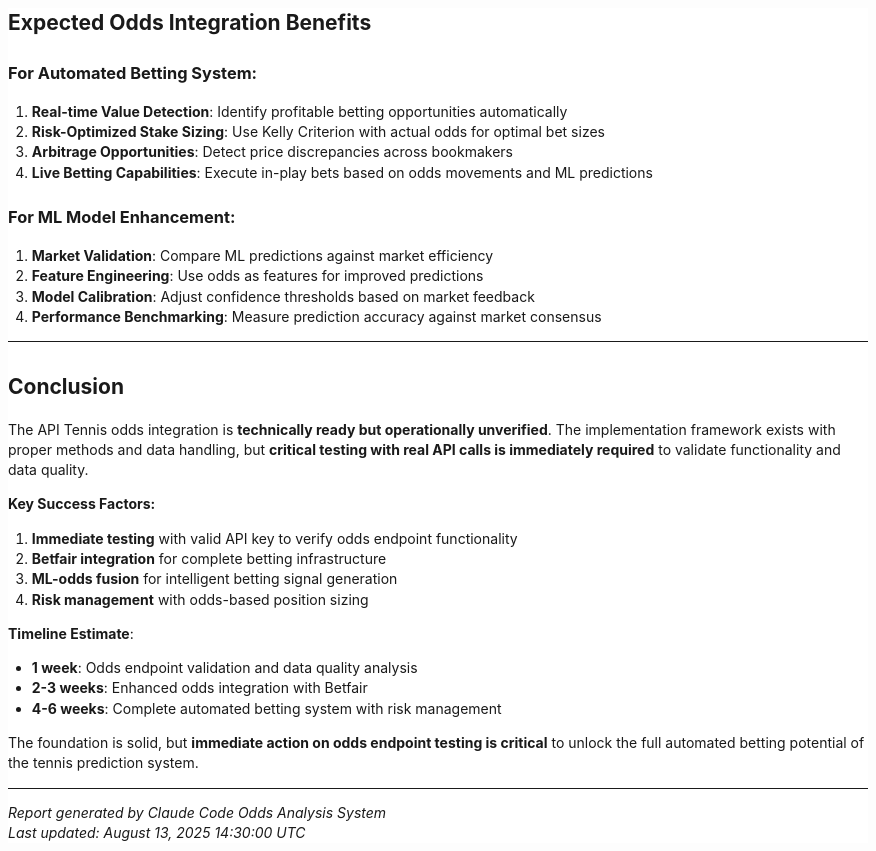 
## Expected Odds Integration Benefits

### For Automated Betting System:
1. **Real-time Value Detection**: Identify profitable betting opportunities automatically
2. **Risk-Optimized Stake Sizing**: Use Kelly Criterion with actual odds for optimal bet sizes
3. **Arbitrage Opportunities**: Detect price discrepancies across bookmakers
4. **Live Betting Capabilities**: Execute in-play bets based on odds movements and ML predictions

### For ML Model Enhancement:
1. **Market Validation**: Compare ML predictions against market efficiency
2. **Feature Engineering**: Use odds as features for improved predictions
3. **Model Calibration**: Adjust confidence thresholds based on market feedback
4. **Performance Benchmarking**: Measure prediction accuracy against market consensus

---

## Conclusion

The API Tennis odds integration is **technically ready but operationally unverified**. The implementation framework exists with proper methods and data handling, but **critical testing with real API calls is immediately required** to validate functionality and data quality.

**Key Success Factors:**
1. **Immediate testing** with valid API key to verify odds endpoint functionality
2. **Betfair integration** for complete betting infrastructure  
3. **ML-odds fusion** for intelligent betting signal generation
4. **Risk management** with odds-based position sizing

**Timeline Estimate**: 
- **1 week**: Odds endpoint validation and data quality analysis
- **2-3 weeks**: Enhanced odds integration with Betfair
- **4-6 weeks**: Complete automated betting system with risk management

The foundation is solid, but **immediate action on odds endpoint testing is critical** to unlock the full automated betting potential of the tennis prediction system.

---

*Report generated by Claude Code Odds Analysis System*  
*Last updated: August 13, 2025 14:30:00 UTC*